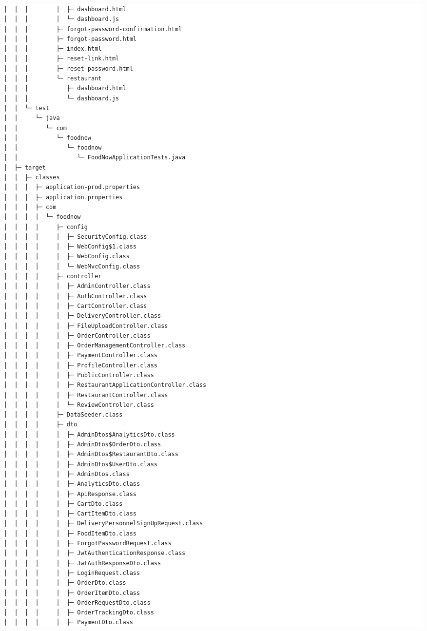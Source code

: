 ```
│  │  │        │  ├─ dashboard.html
│  │  │        │  └─ dashboard.js
│  │  │        ├─ forgot-password-confirmation.html
│  │  │        ├─ forgot-password.html
│  │  │        ├─ index.html
│  │  │        ├─ reset-link.html
│  │  │        ├─ reset-password.html
│  │  │        └─ restaurant
│  │  │           ├─ dashboard.html
│  │  │           └─ dashboard.js
│  │  └─ test
│  │     └─ java
│  │        └─ com
│  │           └─ foodnow
│  │              └─ foodnow
│  │                 └─ FoodNowApplicationTests.java
│  ├─ target
│  │  ├─ classes
│  │  │  ├─ application-prod.properties
│  │  │  ├─ application.properties
│  │  │  ├─ com
│  │  │  │  └─ foodnow
│  │  │  │     ├─ config
│  │  │  │     │  ├─ SecurityConfig.class
│  │  │  │     │  ├─ WebConfig$1.class
│  │  │  │     │  ├─ WebConfig.class
│  │  │  │     │  └─ WebMvcConfig.class
│  │  │  │     ├─ controller
│  │  │  │     │  ├─ AdminController.class
│  │  │  │     │  ├─ AuthController.class
│  │  │  │     │  ├─ CartController.class
│  │  │  │     │  ├─ DeliveryController.class
│  │  │  │     │  ├─ FileUploadController.class
│  │  │  │     │  ├─ OrderController.class
│  │  │  │     │  ├─ OrderManagementController.class
│  │  │  │     │  ├─ PaymentController.class
│  │  │  │     │  ├─ ProfileController.class
│  │  │  │     │  ├─ PublicController.class
│  │  │  │     │  ├─ RestaurantApplicationController.class
│  │  │  │     │  ├─ RestaurantController.class
│  │  │  │     │  └─ ReviewController.class
│  │  │  │     ├─ DataSeeder.class
│  │  │  │     ├─ dto
│  │  │  │     │  ├─ AdminDtos$AnalyticsDto.class
│  │  │  │     │  ├─ AdminDtos$OrderDto.class
│  │  │  │     │  ├─ AdminDtos$RestaurantDto.class
│  │  │  │     │  ├─ AdminDtos$UserDto.class
│  │  │  │     │  ├─ AdminDtos.class
│  │  │  │     │  ├─ AnalyticsDto.class
│  │  │  │     │  ├─ ApiResponse.class
│  │  │  │     │  ├─ CartDto.class
│  │  │  │     │  ├─ CartItemDto.class
│  │  │  │     │  ├─ DeliveryPersonnelSignUpRequest.class
│  │  │  │     │  ├─ FoodItemDto.class
│  │  │  │     │  ├─ ForgotPasswordRequest.class
│  │  │  │     │  ├─ JwtAuthenticationResponse.class
│  │  │  │     │  ├─ JwtAuthResponseDto.class
│  │  │  │     │  ├─ LoginRequest.class
│  │  │  │     │  ├─ OrderDto.class
│  │  │  │     │  ├─ OrderItemDto.class
│  │  │  │     │  ├─ OrderRequestDto.class
│  │  │  │     │  ├─ OrderTrackingDto.class
│  │  │  │     │  ├─ PaymentDto.class
```